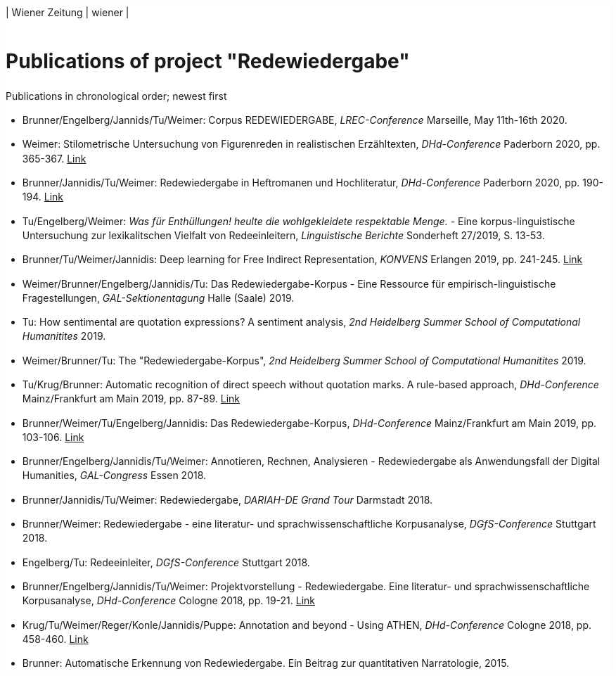 | Wiener Zeitung                                                                                             | wiener             |


# Publications of project "Redewiedergabe"

Publications in chronological order; newest first

- Brunner/Engelberg/Jannids/Tu/Weimer: Corpus REDEWIEDERGABE, *LREC-Conference* Marseille, May 11th-16th 2020.

- Weimer: Stilometrische Untersuchung von Figurenreden in realistischen Erzähltexten, *DHd-Conference* Paderborn 2020, pp. 365-367. [Link](https://zenodo.org/record/3666690#.Xmdl8nsxlaQ)

- Brunner/Jannidis/Tu/Weimer: Redewiedergabe in Heftromanen und Hochliteratur, *DHd-Conference* Paderborn 2020, pp. 190-194. [Link](https://zenodo.org/record/3666690#.Xmdl8nsxlaQ)

- Tu/Engelberg/Weimer: *Was für Enthüllungen! heulte die wohlgekleidete respektable Menge.* - Eine korpus-linguistische Untersuchung zur lexikalitschen Vielfalt von Redeeinleitern, *Linguistische Berichte* Sonderheft 27/2019, S. 13-53.

- Brunner/Tu/Weimer/Jannidis: Deep learning for Free Indirect Representation, *KONVENS* Erlangen 2019, pp. 241-245. [Link](https://corpora.linguistik.uni-erlangen.de/data/konvens/proceedings/papers/KONVENS2019_paper_27.pdf)

- Weimer/Brunner/Engelberg/Jannidis/Tu: Das Redewiedergabe-Korpus - Eine Ressource für empirisch-linguistische Fragestellungen, *GAL-Sektionentagung* Halle (Saale) 2019.

- Tu: How sentimental are quotation expressions? A sentiment analysis, *2nd Heidelberg Summer School of Computational Humanitites* 2019.

- Weimer/Brunner/Tu: The "Redewiedergabe-Korpus", *2nd Heidelberg Summer School of Computational Humanitites* 2019.

- Tu/Krug/Brunner: Automatic recognition of direct speech without quotation marks. A rule-based approach, *DHd-Conference* Mainz/Frankfurt am Main 2019, pp. 87-89. [Link](https://zenodo.org/record/2596095#.XmdlAHsxlaQ)

- Brunner/Weimer/Tu/Engelberg/Jannidis: Das Redewiedergabe-Korpus, *DHd-Conference* Mainz/Frankfurt am Main 2019, pp. 103-106. [Link](https://zenodo.org/record/2596095#.XmdlAHsxlaQ)

- Brunner/Engelberg/Jannidis/Tu/Weimer: Annotieren, Rechnen, Analysieren - Redewiedergabe als Anwendungsfall der Digital Humanities, *GAL-Congress* Essen 2018.

- Brunner/Jannidis/Tu/Weimer: Redewiedergabe, *DARIAH-DE Grand Tour* Darmstadt 2018.

- Brunner/Weimer: Redewiedergabe - eine literatur- und sprachwissenschaftliche Korpusanalyse, *DGfS-Conference* Stuttgart 2018.

- Engelberg/Tu: Redeeinleiter, *DGfS-Conference* Stuttgart 2018.

- Brunner/Engelberg/Jannidis/Tu/Weimer: Projektvorstellung - Redewiedergabe. Eine literatur- und sprachwissenschaftliche Korpusanalyse, *DHd-Conference* Cologne 2018, pp. 19-21. [Link](http://dhd2018.uni-koeln.de/wp-content/uploads/boa-DHd2018-web-ISBN.pdf)

- Krug/Tu/Weimer/Reger/Konle/Jannidis/Puppe: Annotation and beyond - Using ATHEN, *DHd-Conference* Cologne 2018, pp. 458-460. [Link](http://dhd2018.uni-koeln.de/wp-content/uploads/boa-DHd2018-web-ISBN.pdf)

- Brunner: Automatische Erkennung von Redewiedergabe. Ein Beitrag zur quantitativen Narratologie, 2015.
